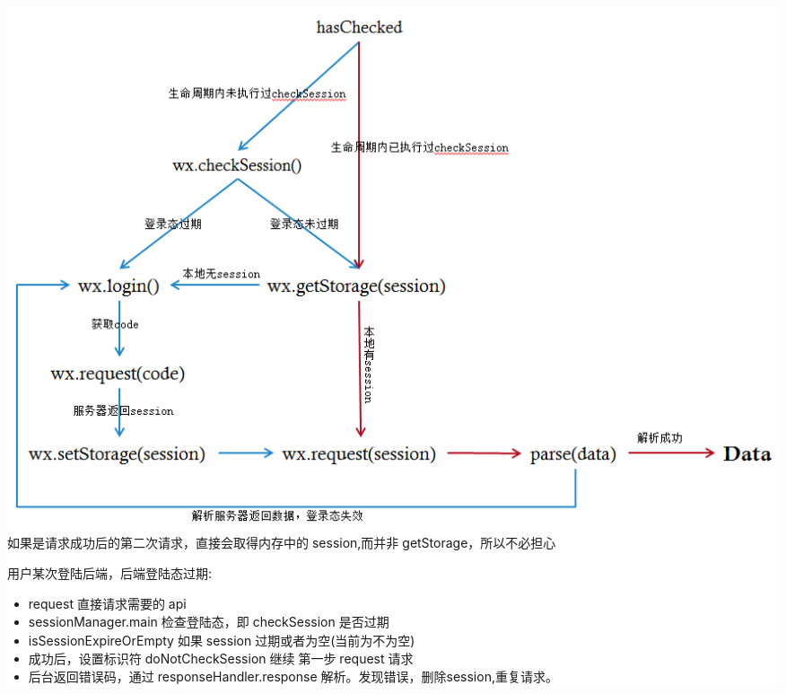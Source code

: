 ![flow1](./flow1.png)
如果是请求成功后的第二次请求，直接会取得内存中的 session,而并非 getStorage，所以不必担心

用户某次登陆后端，后端登陆态过期:
- request 直接请求需要的 api
- sessionManager.main 检查登陆态，即 checkSession 是否过期
- isSessionExpireOrEmpty 如果 session 过期或者为空(当前为不为空)
- 成功后，设置标识符 doNotCheckSession 继续 第一步 request 请求
- 后台返回错误码，通过 responseHandler.response 解析。发现错误，删除session,重复请求。
